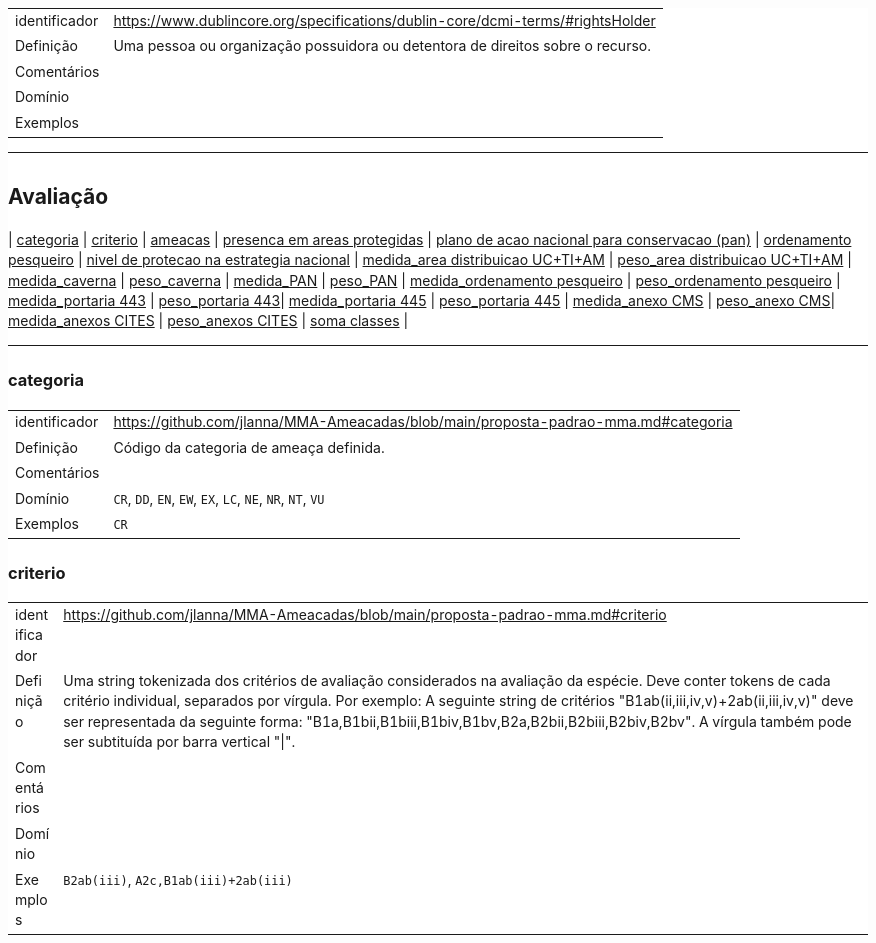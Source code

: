 <table class="table table-sm table-bordered">
    <tbody>
        <tr><td class="theme-label">identificador</td><td><a href="https://www.dublincore.org/specifications/dublin-core/dcmi-terms/#rightsHolder" target="_blank">https://www.dublincore.org/specifications/dublin-core/dcmi-terms/#rightsHolder</a></td></tr>
        <tr><td class="theme-label">Definição</td><td>Uma pessoa ou organização possuidora ou detentora de direitos sobre o recurso.</td></tr>
        <tr><td class="theme-label">Comentários</td><td></td></tr>
        <tr><td class="theme-label">Domínio</td><td></td></tr>
        <tr><td class="theme-label">Exemplos</td><td></td></tr>
    </tbody>
</table>

---

## Avaliação

| [categoria](https://github.com/jlanna/MMA-Ameacadas/blob/main/proposta-padrao-mma.md#categoria ) | [criterio](https://github.com/jlanna/MMA-Ameacadas/blob/main/proposta-padrao-mma.md#criterio) | [ameacas](https://github.com/jlanna/MMA-Ameacadas/blob/main/proposta-padrao-mma.md#ameacas) | [presenca em areas protegidas](https://github.com/jlanna/MMA-Ameacadas/blob/main/proposta-padrao-mma.md#presenca-em-areas-protegidas) | [plano de acao nacional para conservacao (pan)](https://github.com/jlanna/MMA-Ameacadas/blob/main/proposta-padrao-mma.md#plano-de-acao-nacional-para-conservacao-(pan)) | [ordenamento pesqueiro](https://github.com/jlanna/MMA-Ameacadas/blob/main/proposta-padrao-mma.md#ordenamento-pesqueiro) | [nivel de protecao na estrategia nacional](https://github.com/jlanna/MMA-Ameacadas/blob/main/proposta-padrao-mma.md#nivel-de-protecao-na-estrategia-nacional) | [medida_area distribuicao UC+TI+AM](https://github.com/jlanna/MMA-Ameacadas/blob/main/proposta-padrao-mma.md#medida_area-distribuicao-UC+TI+AM) | [peso_area distribuicao UC+TI+AM](https://github.com/jlanna/MMA-Ameacadas/blob/main/proposta-padrao-mma.md#peso_area-distribuicao-UC+TI+AM) | [medida_caverna](https://github.com/jlanna/MMA-Ameacadas/blob/main/proposta-padrao-mma.md#medida_caverna) | [peso_caverna](https://github.com/jlanna/MMA-Ameacadas/blob/main/proposta-padrao-mma.md#peso_caverna) | [medida_PAN](https://github.com/jlanna/MMA-Ameacadas/blob/main/proposta-padrao-mma.md#medida_PAN) | [peso_PAN](https://github.com/jlanna/MMA-Ameacadas/blob/main/proposta-padrao-mma.md#peso_PAN) | [medida_ordenamento pesqueiro](https://github.com/jlanna/MMA-Ameacadas/blob/main/proposta-padrao-mma.md#medida_ordenamento-pesqueiro) | [peso_ordenamento pesqueiro](https://github.com/jlanna/MMA-Ameacadas/blob/main/proposta-padrao-mma.md#peso_ordenamento-pesqueiro) | [medida_portaria 443](https://github.com/jlanna/MMA-Ameacadas/blob/main/proposta-padrao-mma.md#medida_portaria-443) | [peso_portaria 443](https://github.com/jlanna/MMA-Ameacadas/blob/main/proposta-padrao-mma.md#peso_portaria-443)| [medida_portaria 445](https://github.com/jlanna/MMA-Ameacadas/blob/main/proposta-padrao-mma.md#medida_portaria-445) | [peso_portaria 445](https://github.com/jlanna/MMA-Ameacadas/blob/main/proposta-padrao-mma.md#peso_portaria-445) | [medida_anexo CMS](https://github.com/jlanna/MMA-Ameacadas/blob/main/proposta-padrao-mma.md#medida_anexo-CMS) | [peso_anexo CMS](https://github.com/jlanna/MMA-Ameacadas/blob/main/proposta-padrao-mma.md#peso_anexo-CMS)| [medida_anexos CITES](https://github.com/jlanna/MMA-Ameacadas/blob/main/proposta-padrao-mma.md#medida_anexos-CITES) | [peso_anexos CITES](https://github.com/jlanna/MMA-Ameacadas/blob/main/proposta-padrao-mma.md#peso_anexos-CITES) | [soma classes](https://github.com/jlanna/MMA-Ameacadas/blob/main/proposta-padrao-mma.md#soma-classes) |

---

### categoria

<table class="table table-sm table-bordered">
    <tbody>
        <tr><td class="theme-label">identificador</td><td><a href="https://github.com/jlanna/MMA-Ameacadas/blob/main/proposta-padrao-mma.md#categoria" target="_blank">https://github.com/jlanna/MMA-Ameacadas/blob/main/proposta-padrao-mma.md#categoria</a></td></tr>
        <tr><td class="theme-label">Definição</td><td>Código da categoria de ameaça definida.</td></tr>
        <tr><td class="theme-label">Comentários</td><td></td></tr>
        <tr><td class="theme-label">Domínio</td><td><code>CR</code>, <code>DD</code>, <code>EN</code>, <code>EW</code>, <code>EX</code>, <code>LC</code>, <code>NE</code>, <code>NR</code>, <code>NT</code>, <code>VU</td></tr>
        <tr><td class="theme-label">Exemplos</td><td><code>CR</td></tr>
    </tbody>
</table>

### criterio

<table class="table table-sm table-bordered">
    <tbody>
        <tr><td class="theme-label">identificador</td><td><a href="https://github.com/jlanna/MMA-Ameacadas/blob/main/proposta-padrao-mma.md#criterio" target="_blank">https://github.com/jlanna/MMA-Ameacadas/blob/main/proposta-padrao-mma.md#criterio</a></td></tr>
        <tr><td class="theme-label">Definição</td><td>Uma string tokenizada dos critérios de avaliação considerados na avaliação da espécie. Deve conter tokens de cada critério individual, separados por vírgula. Por exemplo: A seguinte string de critérios "B1ab(ii,iii,iv,v)+2ab(ii,iii,iv,v)" deve ser representada da seguinte forma: "B1a,B1bii,B1biii,B1biv,B1bv,B2a,B2bii,B2biii,B2biv,B2bv". A vírgula também pode ser subtituída por barra vertical "|".</td></tr>
        <tr><td class="theme-label">Comentários</td><td></td></tr>
        <tr><td class="theme-label">Domínio</td><td></td></tr>
        <tr><td class="theme-label">Exemplos</td><td><code>B2ab(iii)</code>, <code>A2c,B1ab(iii)+2ab(iii)</td></tr>
    </tbody>
</table>
